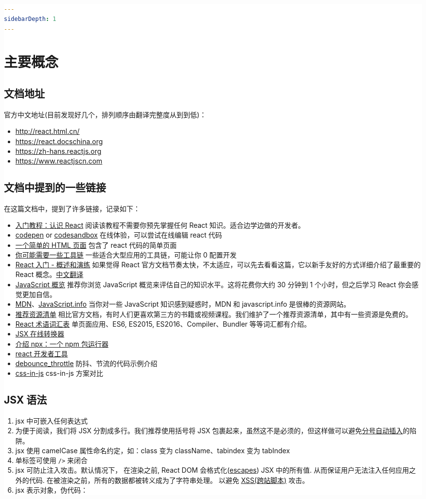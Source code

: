 ```yaml
---
sidebarDepth: 1
---
```


# 主要概念

## 文档地址

官方中文地址(目前发现好几个，排列顺序由翻译完整度从到到低)：

- <http://react.html.cn/>
- <https://react.docschina.org>
- <https://zh-hans.reactjs.org>
- <https://www.reactjscn.com>

## 文档中提到的一些链接

在这篇文档中，提到了许多链接，记录如下：

- [入门教程：认识 React](http://react.html.cn/tutorial/tutorial.html) 阅读该教程不需要你预先掌握任何 React 知识。适合边学边做的开发者。
- [codepen](https://codepen.io/pen?&editable=true&editors=0010) or [codesandbox](https://codesandbox.io/s/new) 在线体验，可以尝试在线编辑 react 代码
- [一个简单的 HTML 页面](https://raw.githubusercontent.com/reactjs/reactjs.org/master/static/html/single-file-example.html) 包含了 react 代码的简单页面
- [你可能需要一些工具链](http://react.html.cn/docs/create-a-new-react-app.html) 一些适合大型应用的工具链，可能让你 0 配置开发
- [React 入门 - 概述和演练](http://react.html.cn/docs/create-a-new-react-app.html) 如果觉得 React 官方文档节奏太快，不太适应，可以先去看看这篇，它以新手友好的方式详细介绍了最重要的 React 概念。[中文翻译](https://www.html.cn/archives/9710)
- [JavaScript 概览](https://developer.mozilla.org/zh-CN/docs/Web/JavaScript/A_re-introduction_to_JavaScript) 推荐你浏览 JavaScript 概览来评估自己的知识水平。这将花费你大约 30 分钟到 1 个小时，但之后学习 React 你会感觉更加自信。
- [MDN](https://developer.mozilla.org/zh-CN/docs/Web/JavaScript)、[JavaScript.info](https://zh.javascript.info/) 当你对一些 JavaScript 知识感到疑惑时，MDN 和 javascript.info 是很棒的资源网站。
- [推荐资源清单](http://react.html.cn/community/courses.html) 相比官方文档，有时人们更喜欢第三方的书籍或视频课程。我们维护了一个推荐资源清单，其中有一些资源是免费的。
- [React 术语词汇表](http://react.html.cn/docs/glossary.html) 单页面应用、ES6, ES2015, ES2016、Compiler、Bundler 等等词汇都有介绍。
- [JSX 在线转换器](https://babeljs.io/repl/)
- [介绍 npx：一个 npm 包运行器](https://medium.com/@maybekatz/introducing-npx-an-npm-package-runner-55f7d4bd282b)
- [react 开发者工具](https://github.com/facebook/react-devtools)
- [debounce_throttle](http://demo.nimius.net/debounce_throttle/) 防抖、节流的代码示例介绍
- [css-in-js](https://github.com/MicheleBertoli/css-in-js) css-in-js 方案对比

## JSX 语法

1. jsx 中可嵌入任何表达式
2. 为便于阅读，我们将 JSX 分割成多行。我们推荐使用括号将 JSX 包裹起来，虽然这不是必须的，但这样做可以避免[分号自动插入](http://stackoverflow.com/q/2846283)的陷阱。
3. jsx 使用 camelCase 属性命名约定，如：class 变为 className、tabindex 变为 tabIndex
4. 单标签可使用 `/>` 来闭合
5. jsx 可防止注入攻击。默认情况下， 在渲染之前, React DOM 会格式化([escapes](http://stackoverflow.com/questions/7381974/which-characters-need-to-be-escaped-on-html)) JSX 中的所有值. 从而保证用户无法注入任何应用之外的代码. 在被渲染之前，所有的数据都被转义成为了字符串处理。 以避免 [XSS(跨站脚本)](https://en.wikipedia.org/wiki/Cross-site_scripting) 攻击。
6. jsx 表示对象，伪代码：
